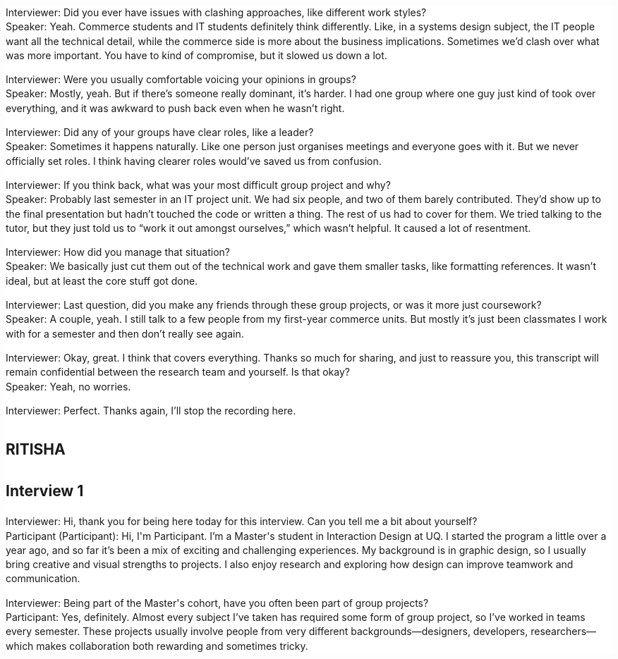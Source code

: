 Interviewer: Did you ever have issues with clashing approaches, like different work styles?  
Speaker: Yeah. Commerce students and IT students definitely think differently. Like, in a systems design subject, the IT people want all the technical detail, while the commerce side is more about the business implications. Sometimes we’d clash over what was more important. You have to kind of compromise, but it slowed us down a lot.  

Interviewer: Were you usually comfortable voicing your opinions in groups?  
Speaker: Mostly, yeah. But if there’s someone really dominant, it’s harder. I had one group where one guy just kind of took over everything, and it was awkward to push back even when he wasn’t right.  

Interviewer: Did any of your groups have clear roles, like a leader?  
Speaker: Sometimes it happens naturally. Like one person just organises meetings and everyone goes with it. But we never officially set roles. I think having clearer roles would’ve saved us from confusion.  

Interviewer: If you think back, what was your most difficult group project and why?  
Speaker: Probably last semester in an IT project unit. We had six people, and two of them barely contributed. They’d show up to the final presentation but hadn’t touched the code or written a thing. The rest of us had to cover for them. We tried talking to the tutor, but they just told us to “work it out amongst ourselves,” which wasn’t helpful. It caused a lot of resentment.  

Interviewer: How did you manage that situation?  
Speaker: We basically just cut them out of the technical work and gave them smaller tasks, like formatting references. It wasn’t ideal, but at least the core stuff got done.  

Interviewer: Last question, did you make any friends through these group projects, or was it more just coursework?  
Speaker: A couple, yeah. I still talk to a few people from my first-year commerce units. But mostly it’s just been classmates I work with for a semester and then don’t really see again.  

Interviewer: Okay, great. I think that covers everything. Thanks so much for sharing, and just to reassure you, this transcript will remain confidential between the research team and yourself. Is that okay?  
Speaker: Yeah, no worries.  

Interviewer: Perfect. Thanks again, I’ll stop the recording here.  


## RITISHA
## Interview 1
Interviewer: Hi, thank you for being here today for this interview. Can you tell me a bit about yourself?  
Participant (Participant): Hi, I'm Participant. I’m a Master's student in Interaction Design at UQ. I started the program a little over a year ago, and so far it’s been a mix of exciting and challenging experiences. My background is in graphic design, so I usually bring creative and visual strengths to projects. I also enjoy research and exploring how design can improve teamwork and communication.  

Interviewer: Being part of the Master's cohort, have you often been part of group projects?  
Participant: Yes, definitely. Almost every subject I’ve taken has required some form of group project, so I’ve worked in teams every semester. These projects usually involve people from very different backgrounds—designers, developers, researchers—which makes collaboration both rewarding and sometimes tricky.   
